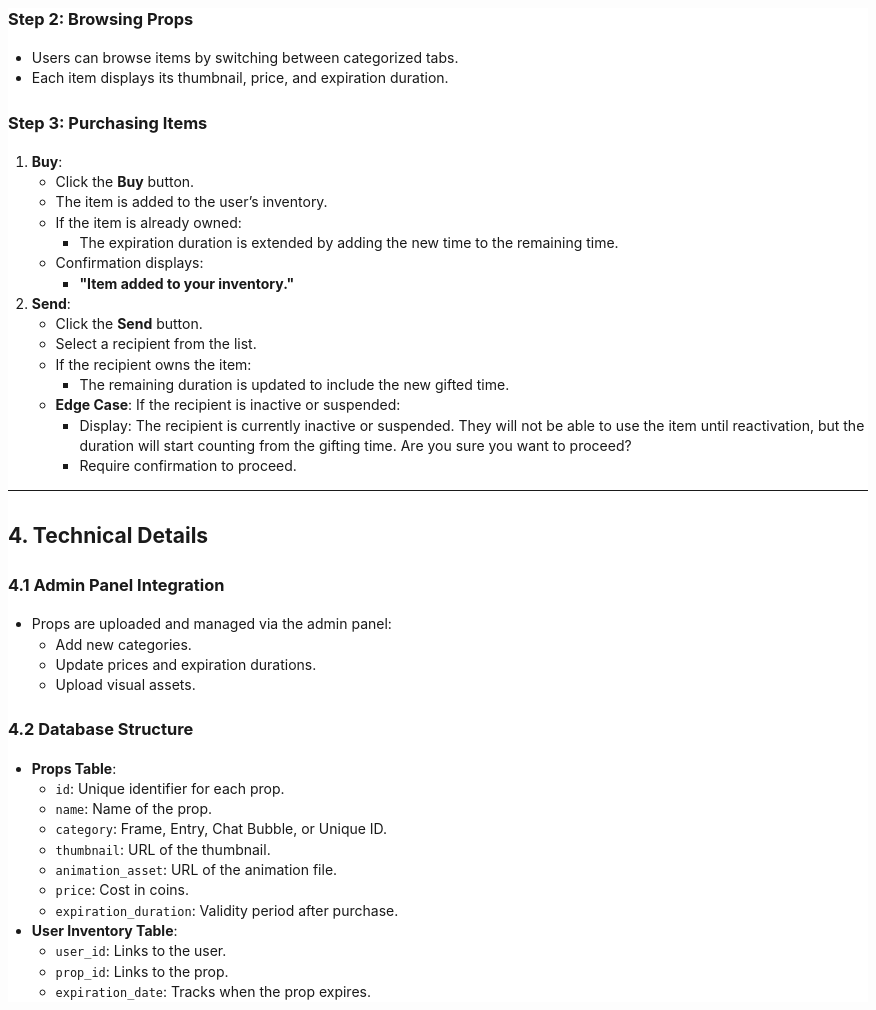 ### **Step 2: Browsing Props**

- Users can browse items by switching between categorized tabs.
- Each item displays its thumbnail, price, and expiration duration.

### **Step 3: Purchasing Items**

1. **Buy**:
    - Click the **Buy** button.
    - The item is added to the user’s inventory.
    - If the item is already owned:
        - The expiration duration is extended by adding the new time to the remaining time.
    - Confirmation displays:
        - **"Item added to your inventory."**
2. **Send**:
    - Click the **Send** button.
    - Select a recipient from the list.
    - If the recipient owns the item:
        - The remaining duration is updated to include the new gifted time.
    - **Edge Case**: If the recipient is inactive or suspended:
        - Display:
        The recipient is currently inactive or suspended. They will not be able to use the item until reactivation, but the duration will start counting from the gifting time. Are you sure you want to proceed?
        - Require confirmation to proceed.

---

## **4. Technical Details**

### **4.1 Admin Panel Integration**

- Props are uploaded and managed via the admin panel:
    - Add new categories.
    - Update prices and expiration durations.
    - Upload visual assets.

### **4.2 Database Structure**

- **Props Table**:
    - `id`: Unique identifier for each prop.
    - `name`: Name of the prop.
    - `category`: Frame, Entry, Chat Bubble, or Unique ID.
    - `thumbnail`: URL of the thumbnail.
    - `animation_asset`: URL of the animation file.
    - `price`: Cost in coins.
    - `expiration_duration`: Validity period after purchase.
- **User Inventory Table**:
    - `user_id`: Links to the user.
    - `prop_id`: Links to the prop.
    - `expiration_date`: Tracks when the prop expires.
